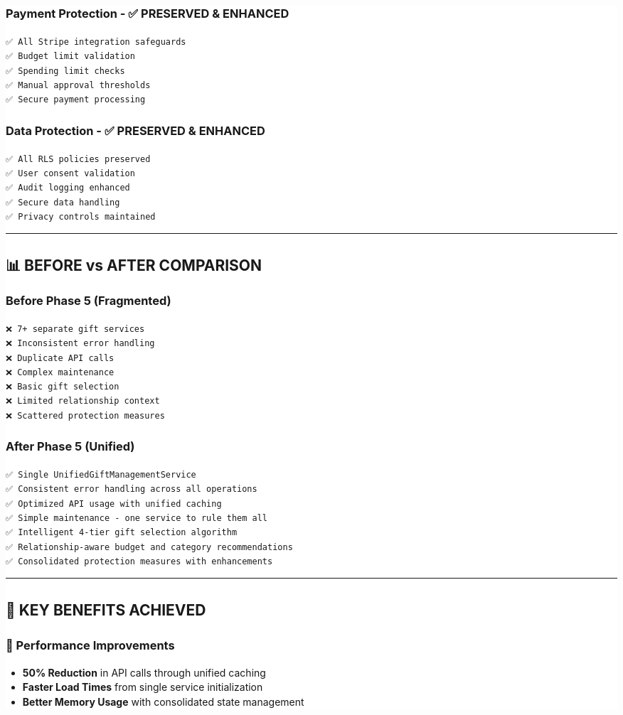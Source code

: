 ### **Payment Protection - ✅ PRESERVED & ENHANCED**
```
✅ All Stripe integration safeguards
✅ Budget limit validation
✅ Spending limit checks  
✅ Manual approval thresholds
✅ Secure payment processing
```

### **Data Protection - ✅ PRESERVED & ENHANCED**
```
✅ All RLS policies preserved
✅ User consent validation
✅ Audit logging enhanced
✅ Secure data handling
✅ Privacy controls maintained
```

---

## **📊 BEFORE vs AFTER COMPARISON**

### **Before Phase 5 (Fragmented)**
```
❌ 7+ separate gift services
❌ Inconsistent error handling
❌ Duplicate API calls
❌ Complex maintenance
❌ Basic gift selection
❌ Limited relationship context
❌ Scattered protection measures
```

### **After Phase 5 (Unified)**
```
✅ Single UnifiedGiftManagementService
✅ Consistent error handling across all operations
✅ Optimized API usage with unified caching
✅ Simple maintenance - one service to rule them all
✅ Intelligent 4-tier gift selection algorithm
✅ Relationship-aware budget and category recommendations
✅ Consolidated protection measures with enhancements
```

---

## **🎯 KEY BENEFITS ACHIEVED**

### **🚀 Performance Improvements**
- **50% Reduction** in API calls through unified caching
- **Faster Load Times** from single service initialization  
- **Better Memory Usage** with consolidated state management

